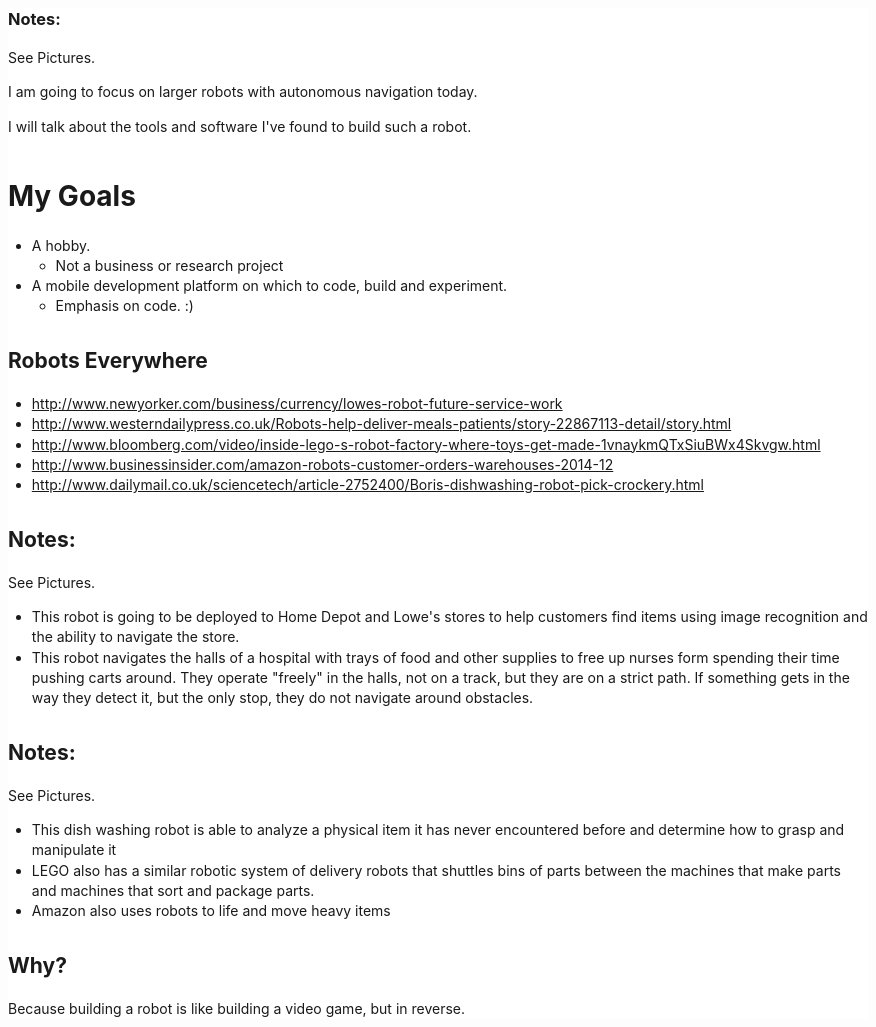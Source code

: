 
### Notes:
See Pictures.



I am going to focus on larger robots with autonomous navigation today.

I will talk about the tools and software I've found to build such a robot.



# My Goals

- A hobby.
    - Not a business or research project
- A mobile development platform on which to code, build and experiment.
    - Emphasis on code. :)



## Robots Everywhere
- http://www.newyorker.com/business/currency/lowes-robot-future-service-work
- http://www.westerndailypress.co.uk/Robots-help-deliver-meals-patients/story-22867113-detail/story.html
- http://www.bloomberg.com/video/inside-lego-s-robot-factory-where-toys-get-made-1vnaykmQTxSiuBWx4Skvgw.html
- http://www.businessinsider.com/amazon-robots-customer-orders-warehouses-2014-12
- http://www.dailymail.co.uk/sciencetech/article-2752400/Boris-dishwashing-robot-pick-crockery.html


## Notes:
See Pictures.

- This robot is going to be deployed to Home Depot and Lowe's stores to help customers find items using image recognition and the ability to navigate the store.
-  This robot navigates the halls of a hospital with trays of food and other supplies to free up nurses form spending their time pushing carts around. They operate "freely" in the halls, not on a track, but they are on a strict path. If something gets in the way they detect it, but the only stop, they do not navigate around obstacles.


## Notes:
See Pictures.

- This dish washing robot is able to analyze a physical item it has never encountered before and determine how to grasp and manipulate it
- LEGO also has a similar robotic system of delivery robots that shuttles bins of parts between the machines that make parts and machines that sort and package parts.
- Amazon also uses robots to life and move heavy items



## Why?
Because building a robot is like building a video game, but in reverse.
